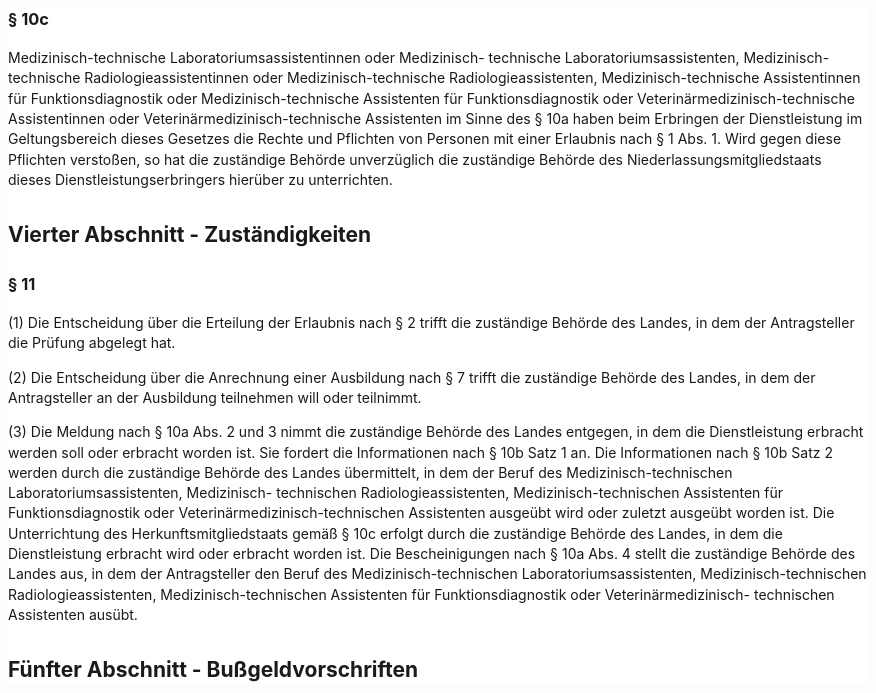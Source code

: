 
### § 10c

Medizinisch-technische Laboratoriumsassistentinnen oder Medizinisch-
technische Laboratoriumsassistenten, Medizinisch-technische
Radiologieassistentinnen oder Medizinisch-technische
Radiologieassistenten, Medizinisch-technische Assistentinnen für
Funktionsdiagnostik oder Medizinisch-technische Assistenten für
Funktionsdiagnostik oder Veterinärmedizinisch-technische
Assistentinnen oder Veterinärmedizinisch-technische Assistenten im
Sinne des § 10a haben beim Erbringen der Dienstleistung im
Geltungsbereich dieses Gesetzes die Rechte und Pflichten von Personen
mit einer Erlaubnis nach § 1 Abs. 1. Wird gegen diese Pflichten
verstoßen, so hat die zuständige Behörde unverzüglich die zuständige
Behörde des Niederlassungsmitgliedstaats dieses
Dienstleistungserbringers hierüber zu unterrichten.


## Vierter Abschnitt - Zuständigkeiten



### § 11

(1) Die Entscheidung über die Erteilung der Erlaubnis nach § 2 trifft
die zuständige Behörde des Landes, in dem der Antragsteller die
Prüfung abgelegt hat.

(2) Die Entscheidung über die Anrechnung einer Ausbildung nach § 7
trifft die zuständige Behörde des Landes, in dem der Antragsteller an
der Ausbildung teilnehmen will oder teilnimmt.

(3) Die Meldung nach § 10a Abs. 2 und 3 nimmt die zuständige Behörde
des Landes entgegen, in dem die Dienstleistung erbracht werden soll
oder erbracht worden ist. Sie fordert die Informationen nach § 10b
Satz 1 an. Die Informationen nach § 10b Satz 2 werden durch die
zuständige Behörde des Landes übermittelt, in dem der Beruf des
Medizinisch-technischen Laboratoriumsassistenten, Medizinisch-
technischen Radiologieassistenten, Medizinisch-technischen Assistenten
für Funktionsdiagnostik oder Veterinärmedizinisch-technischen
Assistenten ausgeübt wird oder zuletzt ausgeübt worden ist. Die
Unterrichtung des Herkunftsmitgliedstaats gemäß § 10c erfolgt durch
die zuständige Behörde des Landes, in dem die Dienstleistung erbracht
wird oder erbracht worden ist. Die Bescheinigungen nach § 10a Abs. 4
stellt die zuständige Behörde des Landes aus, in dem der Antragsteller
den Beruf des Medizinisch-technischen Laboratoriumsassistenten,
Medizinisch-technischen Radiologieassistenten, Medizinisch-technischen
Assistenten für Funktionsdiagnostik oder Veterinärmedizinisch-
technischen Assistenten ausübt.


## Fünfter Abschnitt - Bußgeldvorschriften

